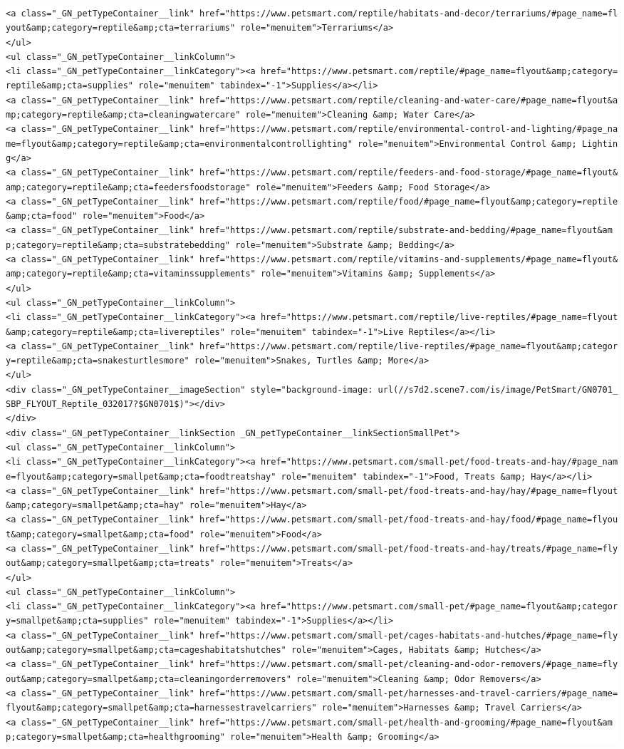     <a class="_GN_petTypeContainer__link" href="https://www.petsmart.com/reptile/habitats-and-decor/terrariums/#page_name=flyout&amp;category=reptile&amp;cta=terrariums" role="menuitem">Terrariums</a>
    </ul>
    <ul class="_GN_petTypeContainer__linkColumn">
    <li class="_GN_petTypeContainer__linkCategory"><a href="https://www.petsmart.com/reptile/#page_name=flyout&amp;category=reptile&amp;cta=supplies" role="menuitem" tabindex="-1">Supplies</a></li>
    <a class="_GN_petTypeContainer__link" href="https://www.petsmart.com/reptile/cleaning-and-water-care/#page_name=flyout&amp;category=reptile&amp;cta=cleaningwatercare" role="menuitem">Cleaning &amp; Water Care</a>
    <a class="_GN_petTypeContainer__link" href="https://www.petsmart.com/reptile/environmental-control-and-lighting/#page_name=flyout&amp;category=reptile&amp;cta=environmentalcontrollighting" role="menuitem">Environmental Control &amp; Lighting</a>
    <a class="_GN_petTypeContainer__link" href="https://www.petsmart.com/reptile/feeders-and-food-storage/#page_name=flyout&amp;category=reptile&amp;cta=feedersfoodstorage" role="menuitem">Feeders &amp; Food Storage</a>
    <a class="_GN_petTypeContainer__link" href="https://www.petsmart.com/reptile/food/#page_name=flyout&amp;category=reptile&amp;cta=food" role="menuitem">Food</a>
    <a class="_GN_petTypeContainer__link" href="https://www.petsmart.com/reptile/substrate-and-bedding/#page_name=flyout&amp;category=reptile&amp;cta=substratebedding" role="menuitem">Substrate &amp; Bedding</a>
    <a class="_GN_petTypeContainer__link" href="https://www.petsmart.com/reptile/vitamins-and-supplements/#page_name=flyout&amp;category=reptile&amp;cta=vitaminssupplements" role="menuitem">Vitamins &amp; Supplements</a>
    </ul>
    <ul class="_GN_petTypeContainer__linkColumn">
    <li class="_GN_petTypeContainer__linkCategory"><a href="https://www.petsmart.com/reptile/live-reptiles/#page_name=flyout&amp;category=reptile&amp;cta=livereptiles" role="menuitem" tabindex="-1">Live Reptiles</a></li>
    <a class="_GN_petTypeContainer__link" href="https://www.petsmart.com/reptile/live-reptiles/#page_name=flyout&amp;category=reptile&amp;cta=snakesturtlesmore" role="menuitem">Snakes, Turtles &amp; More</a>
    </ul>
    <div class="_GN_petTypeContainer__imageSection" style="background-image: url(//s7d2.scene7.com/is/image/PetSmart/GN0701_SBP_FLYOUT_Reptile_032017?$GN0701$)"></div>
    </div>
    <div class="_GN_petTypeContainer__linkSection _GN_petTypeContainer__linkSectionSmallPet">
    <ul class="_GN_petTypeContainer__linkColumn">
    <li class="_GN_petTypeContainer__linkCategory"><a href="https://www.petsmart.com/small-pet/food-treats-and-hay/#page_name=flyout&amp;category=smallpet&amp;cta=foodtreatshay" role="menuitem" tabindex="-1">Food, Treats &amp; Hay</a></li>
    <a class="_GN_petTypeContainer__link" href="https://www.petsmart.com/small-pet/food-treats-and-hay/hay/#page_name=flyout&amp;category=smallpet&amp;cta=hay" role="menuitem">Hay</a>
    <a class="_GN_petTypeContainer__link" href="https://www.petsmart.com/small-pet/food-treats-and-hay/food/#page_name=flyout&amp;category=smallpet&amp;cta=food" role="menuitem">Food</a>
    <a class="_GN_petTypeContainer__link" href="https://www.petsmart.com/small-pet/food-treats-and-hay/treats/#page_name=flyout&amp;category=smallpet&amp;cta=treats" role="menuitem">Treats</a>
    </ul>
    <ul class="_GN_petTypeContainer__linkColumn">
    <li class="_GN_petTypeContainer__linkCategory"><a href="https://www.petsmart.com/small-pet/#page_name=flyout&amp;category=smallpet&amp;cta=supplies" role="menuitem" tabindex="-1">Supplies</a></li>
    <a class="_GN_petTypeContainer__link" href="https://www.petsmart.com/small-pet/cages-habitats-and-hutches/#page_name=flyout&amp;category=smallpet&amp;cta=cageshabitatshutches" role="menuitem">Cages, Habitats &amp; Hutches</a>
    <a class="_GN_petTypeContainer__link" href="https://www.petsmart.com/small-pet/cleaning-and-odor-removers/#page_name=flyout&amp;category=smallpet&amp;cta=cleaningorderremovers" role="menuitem">Cleaning &amp; Odor Removers</a>
    <a class="_GN_petTypeContainer__link" href="https://www.petsmart.com/small-pet/harnesses-and-travel-carriers/#page_name=flyout&amp;category=smallpet&amp;cta=harnessestravelcarriers" role="menuitem">Harnesses &amp; Travel Carriers</a>
    <a class="_GN_petTypeContainer__link" href="https://www.petsmart.com/small-pet/health-and-grooming/#page_name=flyout&amp;category=smallpet&amp;cta=healthgrooming" role="menuitem">Health &amp; Grooming</a>